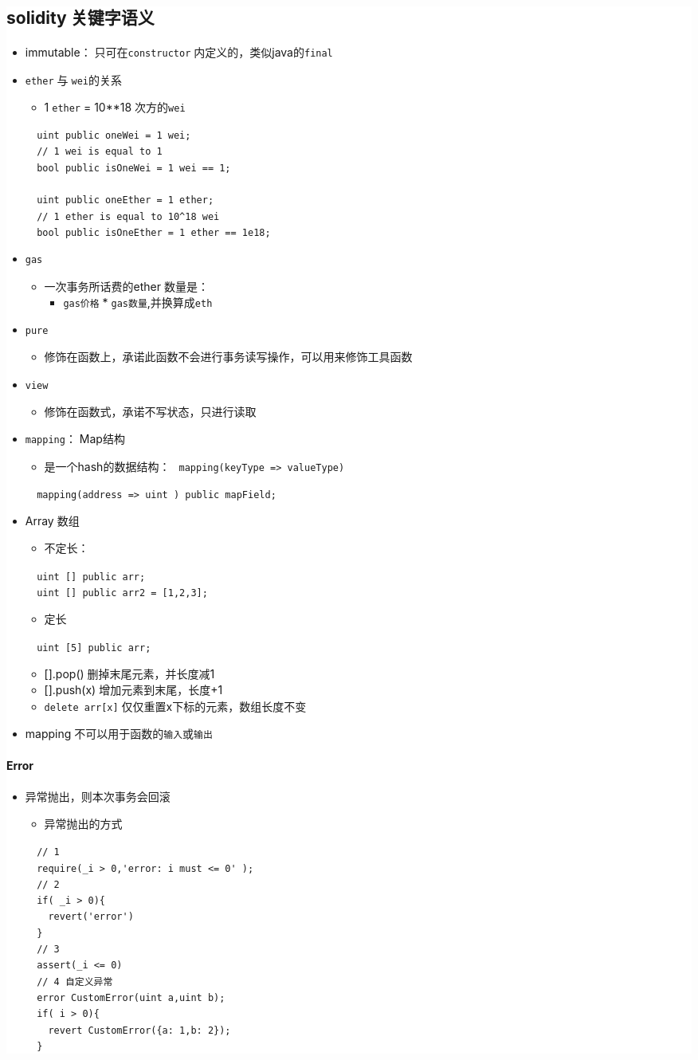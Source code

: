 ## solidity 关键字语义

* immutable： 只可在`constructor` 内定义的，类似java的`final`

* `ether` 与 `wei`的关系
  * 1 `ether` = 10**18 次方的`wei`
  ```solidity
    uint public oneWei = 1 wei;
    // 1 wei is equal to 1
    bool public isOneWei = 1 wei == 1;

    uint public oneEther = 1 ether;
    // 1 ether is equal to 10^18 wei
    bool public isOneEther = 1 ether == 1e18;
  ```
* `gas`
  * 一次事务所话费的ether 数量是：
    * `gas价格` * `gas数量`,并换算成`eth`

* `pure`
  * 修饰在函数上，承诺此函数不会进行事务读写操作，可以用来修饰工具函数
* `view`
  * 修饰在函数式，承诺不写状态，只进行读取

* `mapping`： Map结构
  * 是一个hash的数据结构： ` mapping(keyType => valueType)`

  ```solidity
    mapping(address => uint ) public mapField;
  ```

* Array 数组
  * 不定长：
  ```solidity
    uint [] public arr;
    uint [] public arr2 = [1,2,3];
  ```
  * 定长
  ```solidity
    uint [5] public arr;
  ```

  * [].pop() 删掉末尾元素，并长度减1
  * [].push(x) 增加元素到末尾，长度+1
  * `delete arr[x]` 仅仅重置x下标的元素，数组长度不变

* mapping 不可以用于函数的`输入`或`输出`

#### Error

* 异常抛出，则本次事务会回滚
  * 异常抛出的方式

  ```solidity
    // 1
    require(_i > 0,'error: i must <= 0' );
    // 2
    if( _i > 0){
      revert('error')
    }
    // 3
    assert(_i <= 0)
    // 4 自定义异常
    error CustomError(uint a,uint b);
    if( i > 0){
      revert CustomError({a: 1,b: 2});
    }
  ```
